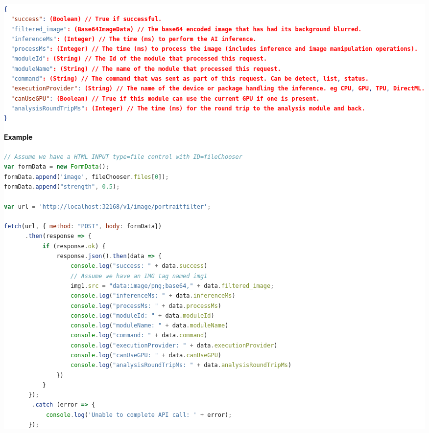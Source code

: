 ``` json
{
  "success": (Boolean) // True if successful.
  "filtered_image": (Base64ImageData) // The base64 encoded image that has had its background blurred.
  "inferenceMs": (Integer) // The time (ms) to perform the AI inference.
  "processMs": (Integer) // The time (ms) to process the image (includes inference and image manipulation operations).
  "moduleId": (String) // The Id of the module that processed this request.
  "moduleName": (String) // The name of the module that processed this request.
  "command": (String) // The command that was sent as part of this request. Can be detect, list, status.
  "executionProvider": (String) // The name of the device or package handling the inference. eg CPU, GPU, TPU, DirectML.
  "canUseGPU": (Boolean) // True if this module can use the current GPU if one is present.
  "analysisRoundTripMs": (Integer) // The time (ms) for the round trip to the analysis module and back.
}
```


#### Example

```javascript
// Assume we have a HTML INPUT type=file control with ID=fileChooser
var formData = new FormData();
formData.append('image', fileChooser.files[0]);
formData.append("strength", 0.5);

var url = 'http://localhost:32168/v1/image/portraitfilter';

fetch(url, { method: "POST", body: formData})
      .then(response => {
           if (response.ok) {
               response.json().then(data => {
                   console.log("success: " + data.success)
                   // Assume we have an IMG tag named img1
                   img1.src = "data:image/png;base64," + data.filtered_image;
                   console.log("inferenceMs: " + data.inferenceMs)
                   console.log("processMs: " + data.processMs)
                   console.log("moduleId: " + data.moduleId)
                   console.log("moduleName: " + data.moduleName)
                   console.log("command: " + data.command)
                   console.log("executionProvider: " + data.executionProvider)
                   console.log("canUseGPU: " + data.canUseGPU)
                   console.log("analysisRoundTripMs: " + data.analysisRoundTripMs)
               })
           }
       });
        .catch (error => {
            console.log('Unable to complete API call: ' + error);
       });
```
